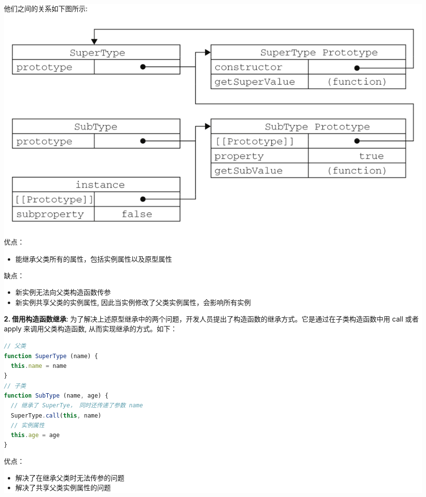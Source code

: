 他们之间的关系如下图所示:

![proto_inherit](./img/proto_inherit.jpg)

优点：

* 能继承父类所有的属性，包括实例属性以及原型属性

缺点：

* 新实例无法向父类构造函数传参
* 新实例共享父类的实例属性, 因此当实例修改了父类实例属性，会影响所有实例

**2. 借用构造函数继承**: 为了解决上述原型继承中的两个问题，开发人员提出了构造函数的继承方式。它是通过在子类构造函数中用 call 或者 apply 来调用父类构造函数, 从而实现继承的方式。如下：

```js
// 父类
function SuperType (name) {
  this.name = name
}
// 子类
function SubType (name, age) {
  // 继承了 SuperTye， 同时还传递了参数 name
  SuperType.call(this, name)
  // 实例属性
  this.age = age
}
```

优点：

* 解决了在继承父类时无法传参的问题
* 解决了共享父类实例属性的问题
